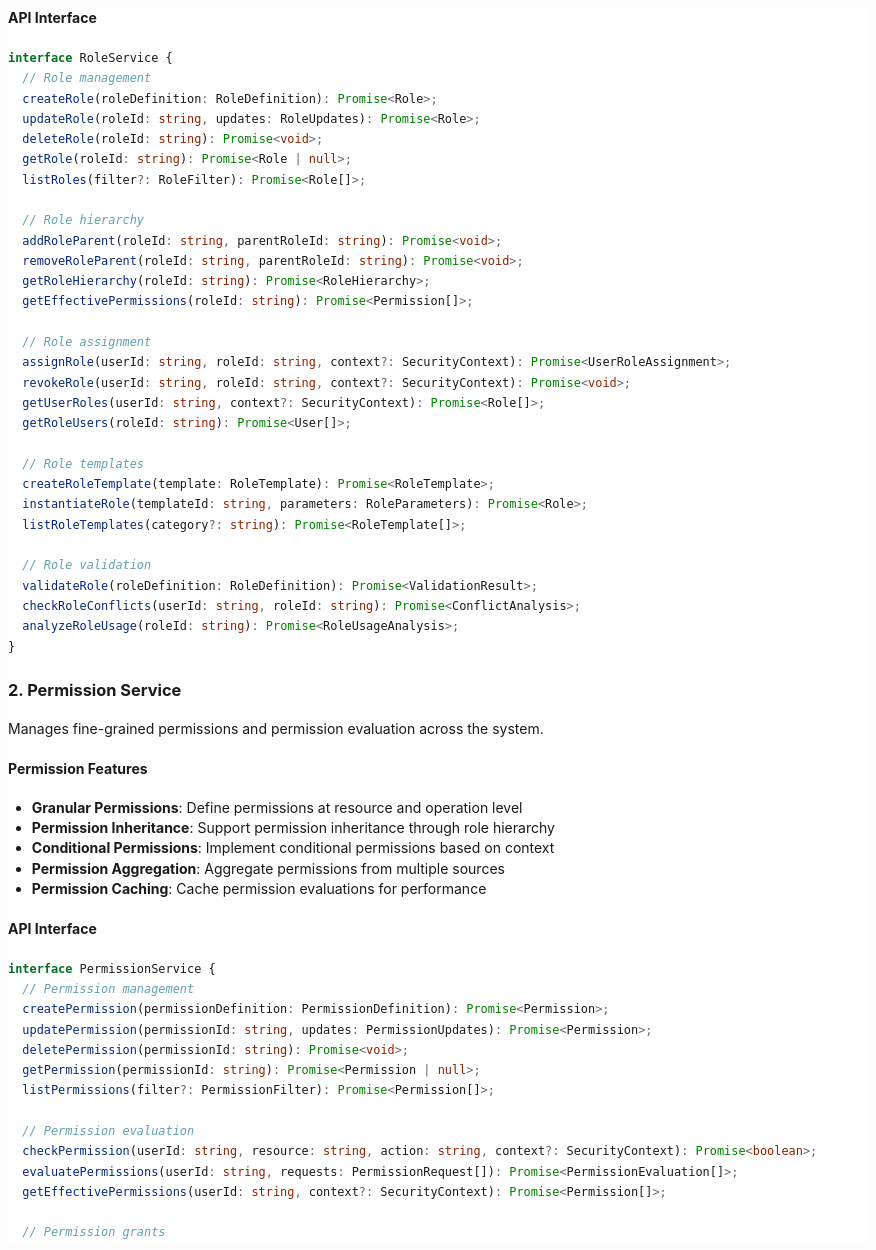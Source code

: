 #### **API Interface**
```typescript
interface RoleService {
  // Role management
  createRole(roleDefinition: RoleDefinition): Promise<Role>;
  updateRole(roleId: string, updates: RoleUpdates): Promise<Role>;
  deleteRole(roleId: string): Promise<void>;
  getRole(roleId: string): Promise<Role | null>;
  listRoles(filter?: RoleFilter): Promise<Role[]>;
  
  // Role hierarchy
  addRoleParent(roleId: string, parentRoleId: string): Promise<void>;
  removeRoleParent(roleId: string, parentRoleId: string): Promise<void>;
  getRoleHierarchy(roleId: string): Promise<RoleHierarchy>;
  getEffectivePermissions(roleId: string): Promise<Permission[]>;
  
  // Role assignment
  assignRole(userId: string, roleId: string, context?: SecurityContext): Promise<UserRoleAssignment>;
  revokeRole(userId: string, roleId: string, context?: SecurityContext): Promise<void>;
  getUserRoles(userId: string, context?: SecurityContext): Promise<Role[]>;
  getRoleUsers(roleId: string): Promise<User[]>;
  
  // Role templates
  createRoleTemplate(template: RoleTemplate): Promise<RoleTemplate>;
  instantiateRole(templateId: string, parameters: RoleParameters): Promise<Role>;
  listRoleTemplates(category?: string): Promise<RoleTemplate[]>;
  
  // Role validation
  validateRole(roleDefinition: RoleDefinition): Promise<ValidationResult>;
  checkRoleConflicts(userId: string, roleId: string): Promise<ConflictAnalysis>;
  analyzeRoleUsage(roleId: string): Promise<RoleUsageAnalysis>;
}
```

### **2. Permission Service**

Manages fine-grained permissions and permission evaluation across the system.

#### **Permission Features**
- **Granular Permissions**: Define permissions at resource and operation level
- **Permission Inheritance**: Support permission inheritance through role hierarchy
- **Conditional Permissions**: Implement conditional permissions based on context
- **Permission Aggregation**: Aggregate permissions from multiple sources
- **Permission Caching**: Cache permission evaluations for performance

#### **API Interface**
```typescript
interface PermissionService {
  // Permission management
  createPermission(permissionDefinition: PermissionDefinition): Promise<Permission>;
  updatePermission(permissionId: string, updates: PermissionUpdates): Promise<Permission>;
  deletePermission(permissionId: string): Promise<void>;
  getPermission(permissionId: string): Promise<Permission | null>;
  listPermissions(filter?: PermissionFilter): Promise<Permission[]>;
  
  // Permission evaluation
  checkPermission(userId: string, resource: string, action: string, context?: SecurityContext): Promise<boolean>;
  evaluatePermissions(userId: string, requests: PermissionRequest[]): Promise<PermissionEvaluation[]>;
  getEffectivePermissions(userId: string, context?: SecurityContext): Promise<Permission[]>;
  
  // Permission grants
```